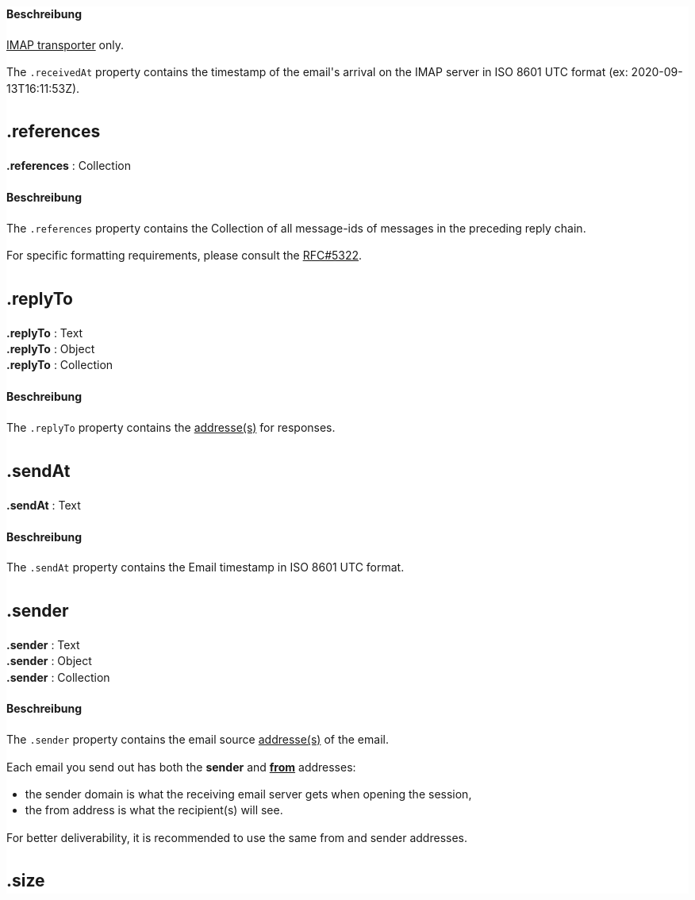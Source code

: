 #### Beschreibung

[IMAP transporter](IMAPTransporterClass.md) only.

The `.receivedAt` property contains the timestamp of the email's arrival on the IMAP server in ISO 8601 UTC format (ex: 2020-09-13T16:11:53Z).

## .references



**.references** : Collection

#### Beschreibung

The `.references` property contains the Collection of all message-ids of messages in the preceding reply chain.

For specific formatting requirements, please consult the [RFC#5322](https://tools.ietf.org/html/rfc5322).

## .replyTo



**.replyTo** : Text<br/>**.replyTo** : Object<br/>**.replyTo** : Collection

#### Beschreibung

The `.replyTo` property contains the [addresse(s)](#email-addresses) for responses.

## .sendAt



**.sendAt** : Text

#### Beschreibung

The `.sendAt` property contains the Email timestamp in ISO 8601 UTC format.

## .sender



**.sender** : Text<br/>**.sender** : Object<br/>**.sender** : Collection

#### Beschreibung

The `.sender` property contains the email source [addresse(s)](#email-addresses) of the email.

Each email you send out has both the **sender** and **[from](#from)** addresses:

- the sender domain is what the receiving email server gets when opening the session,
- the from address is what the recipient(s) will see.

For better deliverability, it is recommended to use the same from and sender addresses.

## .size
